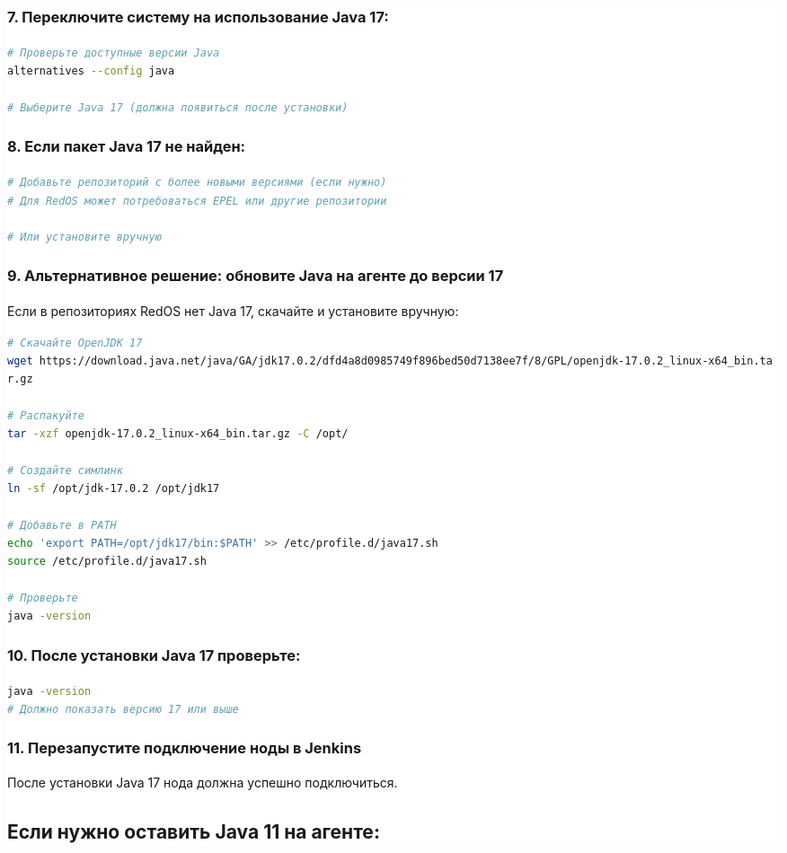 ### 7. Переключите систему на использование Java 17:

```bash
# Проверьте доступные версии Java
alternatives --config java

# Выберите Java 17 (должна появиться после установки)
```

### 8. Если пакет Java 17 не найден:

```bash
# Добавьте репозиторий с более новыми версиями (если нужно)
# Для RedOS может потребоваться EPEL или другие репозитории

# Или установите вручную
```

### 9. Альтернативное решение: обновите Java на агенте до версии 17

Если в репозиториях RedOS нет Java 17, скачайте и установите вручную:

```bash
# Скачайте OpenJDK 17
wget https://download.java.net/java/GA/jdk17.0.2/dfd4a8d0985749f896bed50d7138ee7f/8/GPL/openjdk-17.0.2_linux-x64_bin.tar.gz

# Распакуйте
tar -xzf openjdk-17.0.2_linux-x64_bin.tar.gz -C /opt/

# Создайте симлинк
ln -sf /opt/jdk-17.0.2 /opt/jdk17

# Добавьте в PATH
echo 'export PATH=/opt/jdk17/bin:$PATH' >> /etc/profile.d/java17.sh
source /etc/profile.d/java17.sh

# Проверьте
java -version
```

### 10. После установки Java 17 проверьте:

```bash
java -version
# Должно показать версию 17 или выше
```

### 11. Перезапустите подключение ноды в Jenkins

После установки Java 17 нода должна успешно подключиться.

## Если нужно оставить Java 11 на агенте:
